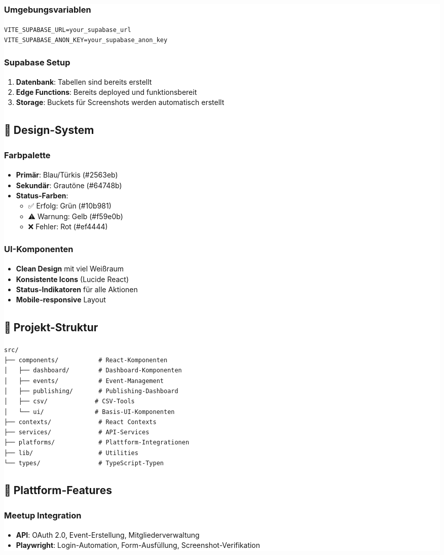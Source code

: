 ### **Umgebungsvariablen**
```env
VITE_SUPABASE_URL=your_supabase_url
VITE_SUPABASE_ANON_KEY=your_supabase_anon_key
```

### **Supabase Setup**
1. **Datenbank**: Tabellen sind bereits erstellt
2. **Edge Functions**: Bereits deployed und funktionsbereit
3. **Storage**: Buckets für Screenshots werden automatisch erstellt

## 🎨 **Design-System**

### **Farbpalette**
- **Primär**: Blau/Türkis (#2563eb)
- **Sekundär**: Grautöne (#64748b)
- **Status-Farben**:
  - ✅ Erfolg: Grün (#10b981)
  - ⚠️ Warnung: Gelb (#f59e0b)
  - ❌ Fehler: Rot (#ef4444)

### **UI-Komponenten**
- **Clean Design** mit viel Weißraum
- **Konsistente Icons** (Lucide React)
- **Status-Indikatoren** für alle Aktionen
- **Mobile-responsive** Layout

## 📁 **Projekt-Struktur**

```
src/
├── components/           # React-Komponenten
│   ├── dashboard/        # Dashboard-Komponenten
│   ├── events/           # Event-Management
│   ├── publishing/       # Publishing-Dashboard
│   ├── csv/             # CSV-Tools
│   └── ui/              # Basis-UI-Komponenten
├── contexts/             # React Contexts
├── services/             # API-Services
├── platforms/            # Plattform-Integrationen
├── lib/                  # Utilities
└── types/                # TypeScript-Typen
```

## 🤖 **Plattform-Features**

### **Meetup Integration**
- **API**: OAuth 2.0, Event-Erstellung, Mitgliederverwaltung
- **Playwright**: Login-Automation, Form-Ausfüllung, Screenshot-Verifikation
